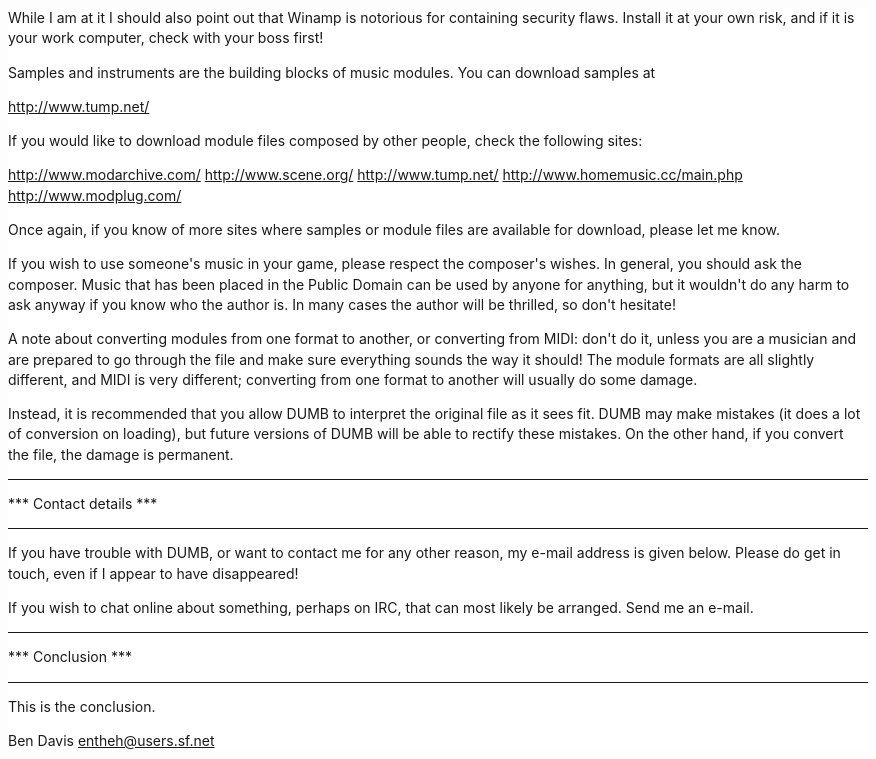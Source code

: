 While I am at it I should also point out that Winamp is notorious for
containing security flaws. Install it at your own risk, and if it is your
work computer, check with your boss first!

Samples and instruments are the building blocks of music modules. You can
download samples at

   http://www.tump.net/

If you would like to download module files composed by other people, check
the following sites:

   http://www.modarchive.com/
   http://www.scene.org/
   http://www.tump.net/
   http://www.homemusic.cc/main.php
   http://www.modplug.com/

Once again, if you know of more sites where samples or module files are
available for download, please let me know.

If you wish to use someone's music in your game, please respect the
composer's wishes. In general, you should ask the composer. Music that has
been placed in the Public Domain can be used by anyone for anything, but it
wouldn't do any harm to ask anyway if you know who the author is. In many
cases the author will be thrilled, so don't hesitate!

A note about converting modules from one format to another, or converting
from MIDI: don't do it, unless you are a musician and are prepared to go
through the file and make sure everything sounds the way it should! The
module formats are all slightly different, and MIDI is very different;
converting from one format to another will usually do some damage.

Instead, it is recommended that you allow DUMB to interpret the original file
as it sees fit. DUMB may make mistakes (it does a lot of conversion on
loading), but future versions of DUMB will be able to rectify these mistakes.
On the other hand, if you convert the file, the damage is permanent.


***********************
*** Contact details ***
***********************


If you have trouble with DUMB, or want to contact me for any other reason, my
e-mail address is given below. Please do get in touch, even if I appear to
have disappeared!

If you wish to chat online about something, perhaps on IRC, that can most
likely be arranged. Send me an e-mail.


******************
*** Conclusion ***
******************


This is the conclusion.


Ben Davis
entheh@users.sf.net
